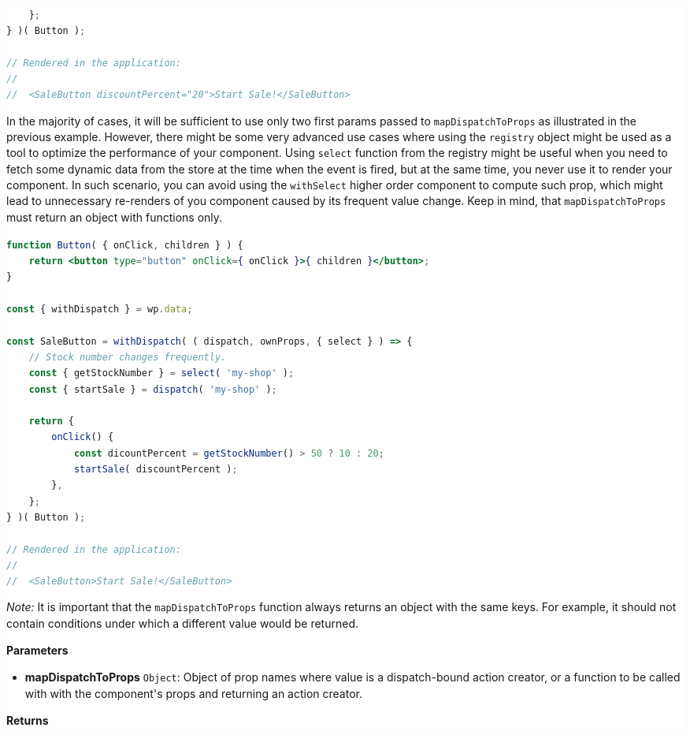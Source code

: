 ```jsx
	};
} )( Button );

// Rendered in the application:
//
//  <SaleButton discountPercent="20">Start Sale!</SaleButton>
```

In the majority of cases, it will be sufficient to use only two first params passed to `mapDispatchToProps` as illustrated in the previous example. However, there might be some very advanced use cases where using the `registry` object might be used as a tool to optimize the performance of your component. Using `select` function from the registry might be useful when you need to fetch some dynamic data from the store at the time when the event is fired, but at the same time, you never use it to render your component. In such scenario, you can avoid using the `withSelect` higher order component to compute such prop, which might lead to unnecessary re-renders of you component caused by its frequent value change. Keep in mind, that `mapDispatchToProps` must return an object with functions only.

```jsx
function Button( { onClick, children } ) {
	return <button type="button" onClick={ onClick }>{ children }</button>;
}

const { withDispatch } = wp.data;

const SaleButton = withDispatch( ( dispatch, ownProps, { select } ) => {
	// Stock number changes frequently.
	const { getStockNumber } = select( 'my-shop' );
	const { startSale } = dispatch( 'my-shop' );

	return {
		onClick() {
			const dicountPercent = getStockNumber() > 50 ? 10 : 20;
			startSale( discountPercent );
		},
	};
} )( Button );

// Rendered in the application:
//
//  <SaleButton>Start Sale!</SaleButton>
```

_Note:_ It is important that the `mapDispatchToProps` function always returns an object with the same keys. For example, it should not contain conditions under which a different value would be returned.

**Parameters**

-   **mapDispatchToProps** `Object`: Object of prop names where value is a dispatch-bound action creator, or a function to be called with with the component's props and returning an action creator.

**Returns**
